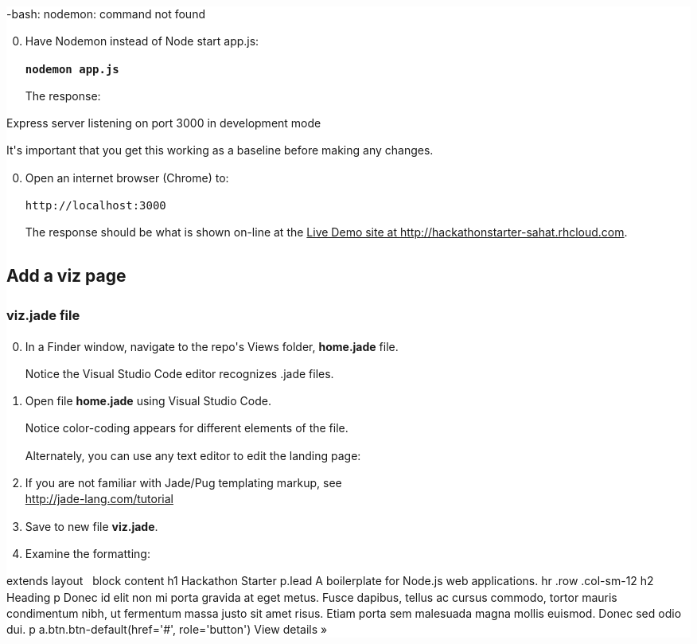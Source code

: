    -bash: nodemon: command not found

0. Have Nodemon instead of Node start app.js:

   <tt><strong>
   nodemon app.js
   </strong></tt>

   The response:

   <pre>
Express server listening on port 3000 in development mode
   </pre>

   It's important that you get this working as a baseline before making any changes.

0. Open an internet browser (Chrome) to:

   <pre>
   http://localhost:3000
   </pre>

   The response should be what is shown on-line at the <a target="_blank" href="http://hackathonstarter-sahat.rhcloud.com/">
   Live Demo site at http://hackathonstarter-sahat.rhcloud.com</a>.


## Add a viz page #

   ### viz.jade file #

0. In a Finder window, navigate to the repo's Views folder, <strong>home.jade</strong> file.

   Notice the Visual Studio Code editor recognizes .jade files.

0. Open file <strong>home.jade</strong> using Visual Studio Code.

   Notice color-coding appears for different elements of the file.

   Alternately, you can use any text editor to edit the landing page:

0. If you are not familiar with Jade/Pug templating markup, see<br /> 
   <a target="_blank" href="http://jade-lang.com/tutorial/">
   http://jade-lang.com/tutorial</a>

0. Save to new file <strong>viz.jade</strong>.

0. Examine the formatting:

   <pre>
extends layout
&nbsp;
block content
  h1 Hackathon Starter
  p.lead A boilerplate for Node.js web applications.
  hr
  .row
    .col-sm-12
      h2 Heading
      p Donec id elit non mi porta gravida at eget metus. Fusce dapibus, tellus ac cursus commodo, tortor mauris condimentum nibh, ut fermentum massa justo sit amet risus. Etiam porta sem malesuada magna mollis euismod. Donec sed odio dui.
      p
        a.btn.btn-default(href='#', role='button') View details »
   </pre>
   <br />
   
